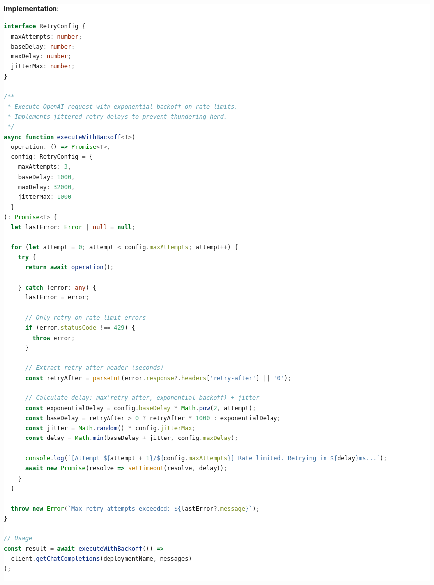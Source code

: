 **Implementation**:
```typescript
interface RetryConfig {
  maxAttempts: number;
  baseDelay: number;
  maxDelay: number;
  jitterMax: number;
}

/**
 * Execute OpenAI request with exponential backoff on rate limits.
 * Implements jittered retry delays to prevent thundering herd.
 */
async function executeWithBackoff<T>(
  operation: () => Promise<T>,
  config: RetryConfig = {
    maxAttempts: 3,
    baseDelay: 1000,
    maxDelay: 32000,
    jitterMax: 1000
  }
): Promise<T> {
  let lastError: Error | null = null;

  for (let attempt = 0; attempt < config.maxAttempts; attempt++) {
    try {
      return await operation();

    } catch (error: any) {
      lastError = error;

      // Only retry on rate limit errors
      if (error.statusCode !== 429) {
        throw error;
      }

      // Extract retry-after header (seconds)
      const retryAfter = parseInt(error.response?.headers['retry-after'] || '0');

      // Calculate delay: max(retry-after, exponential backoff) + jitter
      const exponentialDelay = config.baseDelay * Math.pow(2, attempt);
      const baseDelay = retryAfter > 0 ? retryAfter * 1000 : exponentialDelay;
      const jitter = Math.random() * config.jitterMax;
      const delay = Math.min(baseDelay + jitter, config.maxDelay);

      console.log(`[Attempt ${attempt + 1}/${config.maxAttempts}] Rate limited. Retrying in ${delay}ms...`);
      await new Promise(resolve => setTimeout(resolve, delay));
    }
  }

  throw new Error(`Max retry attempts exceeded: ${lastError?.message}`);
}

// Usage
const result = await executeWithBackoff(() =>
  client.getChatCompletions(deploymentName, messages)
);
```

---